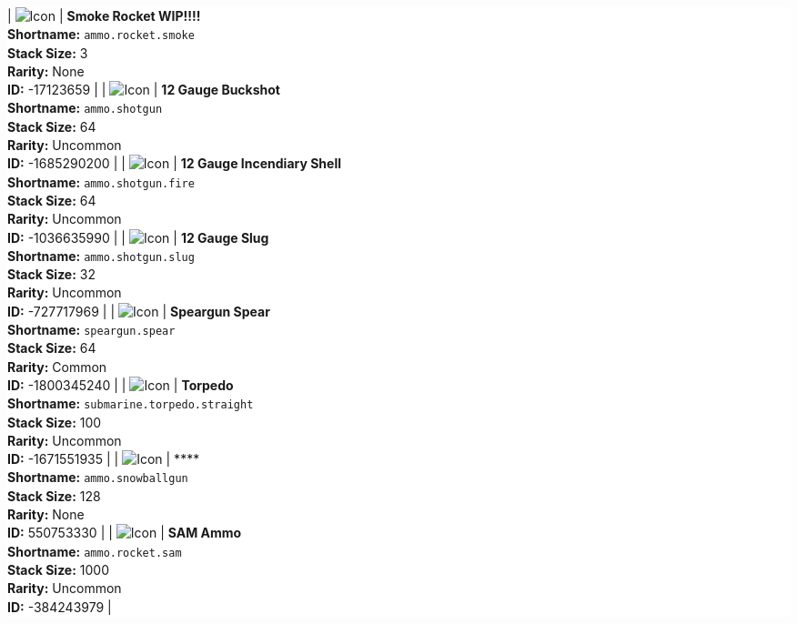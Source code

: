 | ![Icon](https://cdn.rusthelp.com/images/public/256/ammo-rocket-smoke.png) | **Smoke Rocket WIP!!!!**<br>**Shortname:** `ammo.rocket.smoke`<br>**Stack Size:** 3<br>**Rarity:** None<br>**ID:** -17123659 |
| ![Icon](https://cdn.rusthelp.com/images/public/256/ammo-shotgun.png) | **12 Gauge Buckshot**<br>**Shortname:** `ammo.shotgun`<br>**Stack Size:** 64<br>**Rarity:** Uncommon<br>**ID:** -1685290200 |
| ![Icon](https://cdn.rusthelp.com/images/public/256/ammo-shotgun-fire.png) | **12 Gauge Incendiary Shell**<br>**Shortname:** `ammo.shotgun.fire`<br>**Stack Size:** 64<br>**Rarity:** Uncommon<br>**ID:** -1036635990 |
| ![Icon](https://cdn.rusthelp.com/images/public/256/ammo-shotgun-slug.png) | **12 Gauge Slug**<br>**Shortname:** `ammo.shotgun.slug`<br>**Stack Size:** 32<br>**Rarity:** Uncommon<br>**ID:** -727717969 |
| ![Icon](https://cdn.rusthelp.com/images/public/256/speargun-spear.png) | **Speargun Spear**<br>**Shortname:** `speargun.spear`<br>**Stack Size:** 64<br>**Rarity:** Common<br>**ID:** -1800345240 |
| ![Icon](https://cdn.rusthelp.com/images/public/256/submarine-torpedo-straight.png) | **Torpedo**<br>**Shortname:** `submarine.torpedo.straight`<br>**Stack Size:** 100<br>**Rarity:** Uncommon<br>**ID:** -1671551935 |
| ![Icon](https://cdn.rusthelp.com/images/public/256/ammo-snowballgun.png) | ****<br>**Shortname:** `ammo.snowballgun`<br>**Stack Size:** 128<br>**Rarity:** None<br>**ID:** 550753330 |
| ![Icon](https://cdn.rusthelp.com/images/public/256/ammo-rocket-sam.png) | **SAM Ammo**<br>**Shortname:** `ammo.rocket.sam`<br>**Stack Size:** 1000<br>**Rarity:** Uncommon<br>**ID:** -384243979 |
